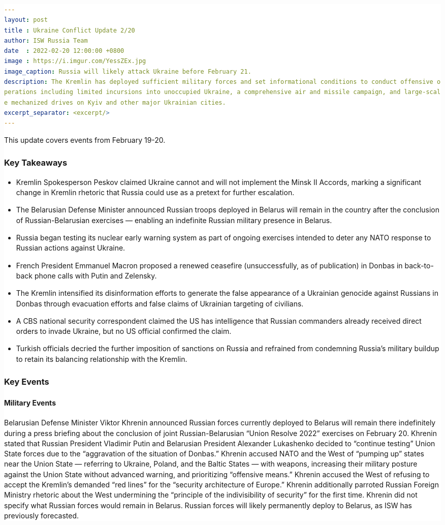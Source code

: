 ```yaml
---
layout: post
title : Ukraine Conflict Update 2/20
author: ISW Russia Team
date  : 2022-02-20 12:00:00 +0800
image : https://i.imgur.com/YessZEx.jpg
image_caption: Russia will likely attack Ukraine before February 21.
description: The Kremlin has deployed sufficient military forces and set informational conditions to conduct offensive operations including limited incursions into unoccupied Ukraine, a comprehensive air and missile campaign, and large-scale mechanized drives on Kyiv and other major Ukrainian cities.
excerpt_separator: <excerpt/>
---
```


This update covers events from February 19-20.

<excerpt/>

### Key Takeaways

- Kremlin Spokesperson Peskov claimed Ukraine cannot and will not implement the Minsk II Accords, marking a significant change in Kremlin rhetoric that Russia could use as a pretext for further escalation.

- The Belarusian Defense Minister announced Russian troops deployed in Belarus will remain in the country after the conclusion of Russian-Belarusian exercises — enabling an indefinite Russian military presence in Belarus.

- Russia began testing its nuclear early warning system as part of ongoing exercises intended to deter any NATO response to Russian actions against Ukraine.

- French President Emmanuel Macron proposed a renewed ceasefire (unsuccessfully, as of publication) in Donbas in back-to-back phone calls with Putin and Zelensky.

- The Kremlin intensified its disinformation efforts to generate the false appearance of a Ukrainian genocide against Russians in Donbas through evacuation efforts and false claims of Ukrainian targeting of civilians.

- A CBS national security correspondent claimed the US has intelligence that Russian commanders already received direct orders to invade Ukraine, but no US official confirmed the claim.

- Turkish officials decried the further imposition of sanctions on Russia and refrained from condemning Russia’s military buildup to retain its balancing relationship with the Kremlin.


### Key Events

#### Military Events

Belarusian Defense Minister Viktor Khrenin announced Russian forces currently deployed to Belarus will remain there indefinitely during a press briefing about the conclusion of joint Russian-Belarusian “Union Resolve 2022” exercises on February 20. Khrenin stated that Russian President Vladimir Putin and Belarusian President Alexander Lukashenko decided to “continue testing” Union State forces due to the “aggravation of the situation of Donbas.” Khrenin accused NATO and the West of “pumping up” states near the Union State — referring to Ukraine, Poland, and the Baltic States — with weapons, increasing their military posture against the Union State without advanced warning, and prioritizing “offensive means.” Khrenin accused the West of refusing to accept the Kremlin’s demanded “red lines” for the “security architecture of Europe.” Khrenin additionally parroted Russian Foreign Ministry rhetoric about the West undermining the “principle of the indivisibility of security” for the first time. Khrenin did not specify what Russian forces would remain in Belarus. Russian forces will likely permanently deploy to Belarus, as ISW has previously forecasted.
